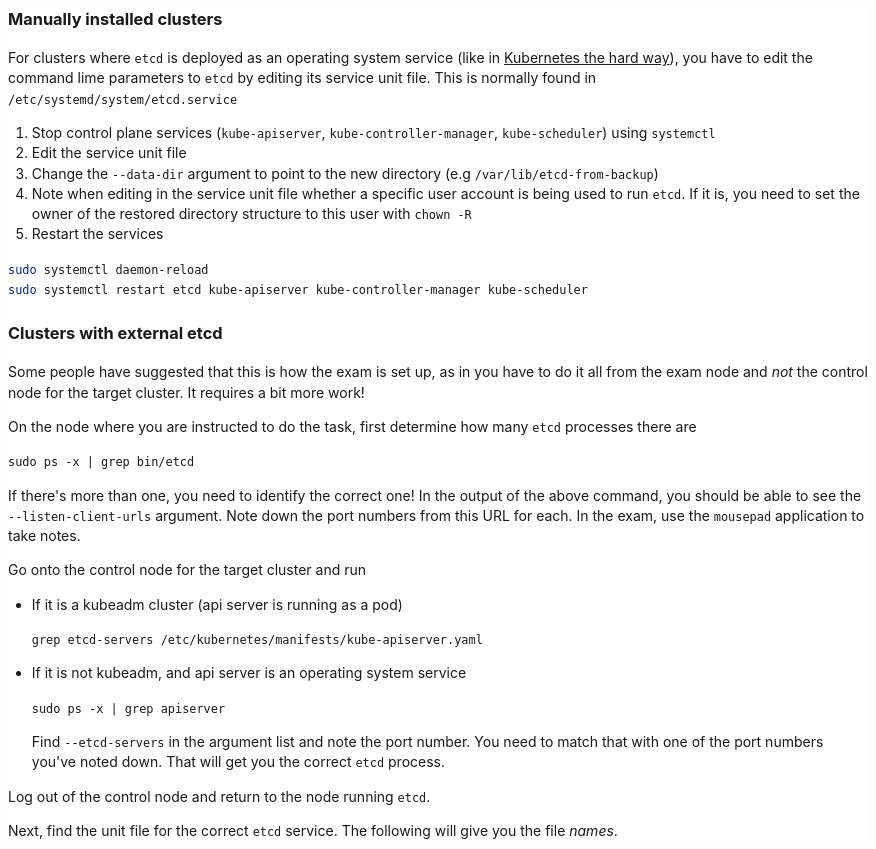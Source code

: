 ### Manually installed clusters

For clusters where `etcd` is deployed as an operating system service (like in [Kubernetes the hard way](https://github.com/mmumshad/kubernetes-the-hard-way)), you have to edit the command lime parameters to `etcd` by editing its service unit file. This is normally found in<br>`/etc/systemd/system/etcd.service`

1. Stop control plane services (`kube-apiserver`, `kube-controller-manager`, `kube-scheduler`) using `systemctl`
1. Edit the service unit file
1. Change the `--data-dir` argument to point to the new directory (e.g `/var/lib/etcd-from-backup`)
1. Note when editing in the service unit file whether a specific user account is being used to run `etcd`. If it is, you need to set the owner of the restored directory structure to this user with `chown -R`
1. Restart the services

```bash
sudo systemctl daemon-reload
sudo systemctl restart etcd kube-apiserver kube-controller-manager kube-scheduler
```

### Clusters with external etcd

Some people have suggested that this is how the exam is set up, as in you have to do it all from the exam node and *not* the control node for the target cluster. It requires a bit more work!

On the node where you are instructed to do the task, first determine how many `etcd` processes there are

```
sudo ps -x | grep bin/etcd
```

If there's more than one, you need to identify the correct one! In the output of the above command, you should be able to see the `--listen-client-urls` argument. Note down the port numbers from this URL for each. In the exam, use the `mousepad` application to take notes.

Go onto the control node for the target cluster and run

* If it is a kubeadm cluster (api server is running as a pod)

    ```
    grep etcd-servers /etc/kubernetes/manifests/kube-apiserver.yaml
    ```

* If it is not kubeadm, and api server is an operating system service

  ```
  sudo ps -x | grep apiserver
  ```

  Find `--etcd-servers` in the argument list and note the port number. You need to match that with one of the port numbers you've noted down. That will get you the correct `etcd` process.

Log out of the control node and return to the node running `etcd`.

Next, find the unit file for the correct `etcd` service. The following will give you the file *names*.
